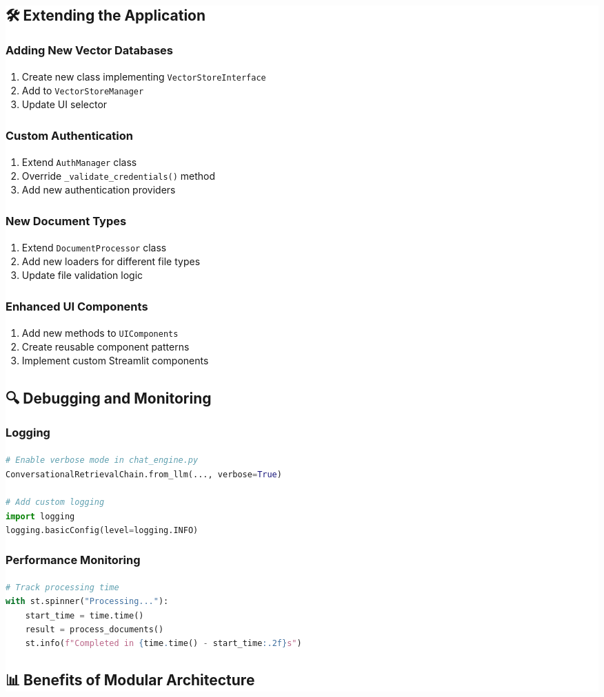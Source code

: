 ## 🛠️ Extending the Application

### **Adding New Vector Databases**

1. Create new class implementing `VectorStoreInterface`
2. Add to `VectorStoreManager`
3. Update UI selector

### **Custom Authentication**

1. Extend `AuthManager` class
2. Override `_validate_credentials()` method
3. Add new authentication providers

### **New Document Types**

1. Extend `DocumentProcessor` class
2. Add new loaders for different file types
3. Update file validation logic

### **Enhanced UI Components**

1. Add new methods to `UIComponents`
2. Create reusable component patterns
3. Implement custom Streamlit components

## 🔍 Debugging and Monitoring

### **Logging**

```python
# Enable verbose mode in chat_engine.py
ConversationalRetrievalChain.from_llm(..., verbose=True)

# Add custom logging
import logging
logging.basicConfig(level=logging.INFO)
```

### **Performance Monitoring**

```python
# Track processing time
with st.spinner("Processing..."):
    start_time = time.time()
    result = process_documents()
    st.info(f"Completed in {time.time() - start_time:.2f}s")
```

## 📊 Benefits of Modular Architecture
